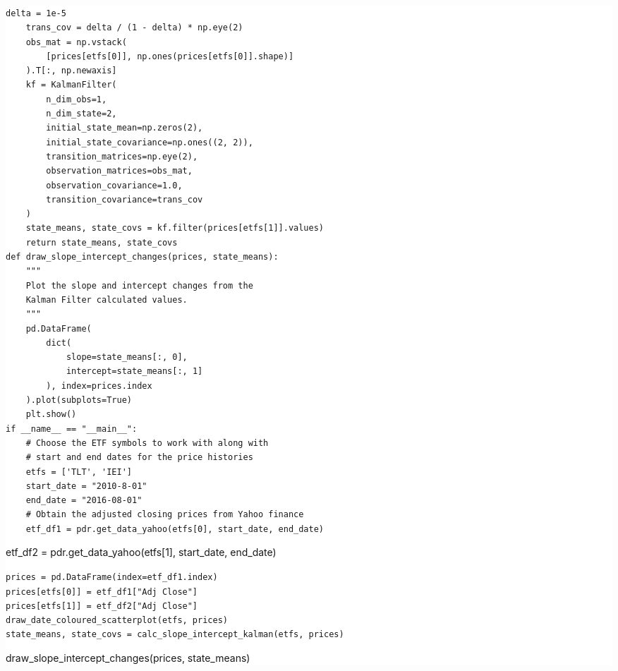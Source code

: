 ```
delta = 1e-5
    trans_cov = delta / (1 - delta) * np.eye(2)
    obs_mat = np.vstack(
        [prices[etfs[0]], np.ones(prices[etfs[0]].shape)]
    ).T[:, np.newaxis]
    kf = KalmanFilter(
        n_dim_obs=1,
        n_dim_state=2,
        initial_state_mean=np.zeros(2),
        initial_state_covariance=np.ones((2, 2)),
        transition_matrices=np.eye(2),
        observation_matrices=obs_mat,
        observation_covariance=1.0,
        transition_covariance=trans_cov
    )
    state_means, state_covs = kf.filter(prices[etfs[1]].values)
    return state_means, state_covs
def draw_slope_intercept_changes(prices, state_means):
    """
    Plot the slope and intercept changes from the
    Kalman Filter calculated values.
    """
    pd.DataFrame(
        dict(
            slope=state_means[:, 0],
            intercept=state_means[:, 1]
        ), index=prices.index
    ).plot(subplots=True)
    plt.show()
if __name__ == "__main__":
    # Choose the ETF symbols to work with along with
    # start and end dates for the price histories
    etfs = ['TLT', 'IEI']
    start_date = "2010-8-01"
    end_date = "2016-08-01"
    # Obtain the adjusted closing prices from Yahoo finance
    etf_df1 = pdr.get_data_yahoo(etfs[0], start_date, end_date)
```

etf\_df2 = pdr.get\_data\_yahoo(etfs[1], start\_date, end\_date)

```
prices = pd.DataFrame(index=etf_df1.index)
prices[etfs[0]] = etf_df1["Adj Close"]
prices[etfs[1]] = etf_df2["Adj Close"]
draw_date_coloured_scatterplot(etfs, prices)
state_means, state_covs = calc_slope_intercept_kalman(etfs, prices)
```

draw\_slope\_intercept\_changes(prices, state\_means)